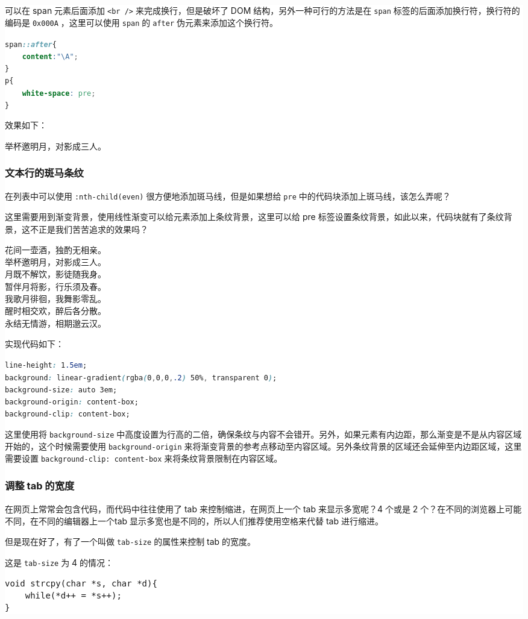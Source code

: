 可以在 span 元素后面添加 `<br />` 来完成换行，但是破坏了 DOM 结构，另外一种可行的方法是在 `span` 标签的后面添加换行符，换行符的编码是 `0x000A` ，这里可以使用 `span` 的 `after` 伪元素来添加这个换行符。

```css
span::after{
    content:"\A";
}
p{
    white-space: pre;
}
```

效果如下：

<p class="ex-br"><span>举杯邀明月，</span><span>对影成三人。</span></p>

### 文本行的斑马条纹

在列表中可以使用 `:nth-child(even)` 很方便地添加斑马线，但是如果想给 `pre` 中的代码块添加上斑马线，该怎么弄呢？

这里需要用到渐变背景，使用线性渐变可以给元素添加上条纹背景，这里可以给 pre 标签设置条纹背景，如此以来，代码块就有了条纹背景，这不正是我们苦苦追求的效果吗？

<pre id="ex-stripe">
花间一壶酒，独酌无相亲。
举杯邀明月，对影成三人。
月既不解饮，影徒随我身。
暂伴月将影，行乐须及春。
我歌月徘徊，我舞影零乱。
醒时相交欢，醉后各分散。
永结无情游，相期邈云汉。
</pre>

实现代码如下：

```css
line-height: 1.5em;
background: linear-gradient(rgba(0,0,0,.2) 50%, transparent 0);
background-size: auto 3em;
background-origin: content-box;
background-clip: content-box;
```

这里使用将 `background-size` 中高度设置为行高的二倍，确保条纹与内容不会错开。另外，如果元素有内边距，那么渐变是不是从内容区域开始的，这个时候需要使用 `background-origin` 来将渐变背景的参考点移动至内容区域。另外条纹背景的区域还会延伸至内边距区域，这里需要设置 `background-clip: content-box` 来将条纹背景限制在内容区域。

### 调整 tab 的宽度

在网页上常常会包含代码，而代码中往往使用了 tab 来控制缩进，在网页上一个 tab 来显示多宽呢？4 个或是 2 个？在不同的浏览器上可能不同，在不同的编辑器上一个tab 显示多宽也是不同的，所以人们推荐使用空格来代替 tab 进行缩进。

但是现在好了，有了一个叫做 `tab-size` 的属性来控制 tab 的宽度。


这是 `tab-size` 为 4 的情况：

<pre style="tab-size: 4">
void strcpy(char *s, char *d){
&#x0009;while(*d++ = *s++);
}
</pre>
